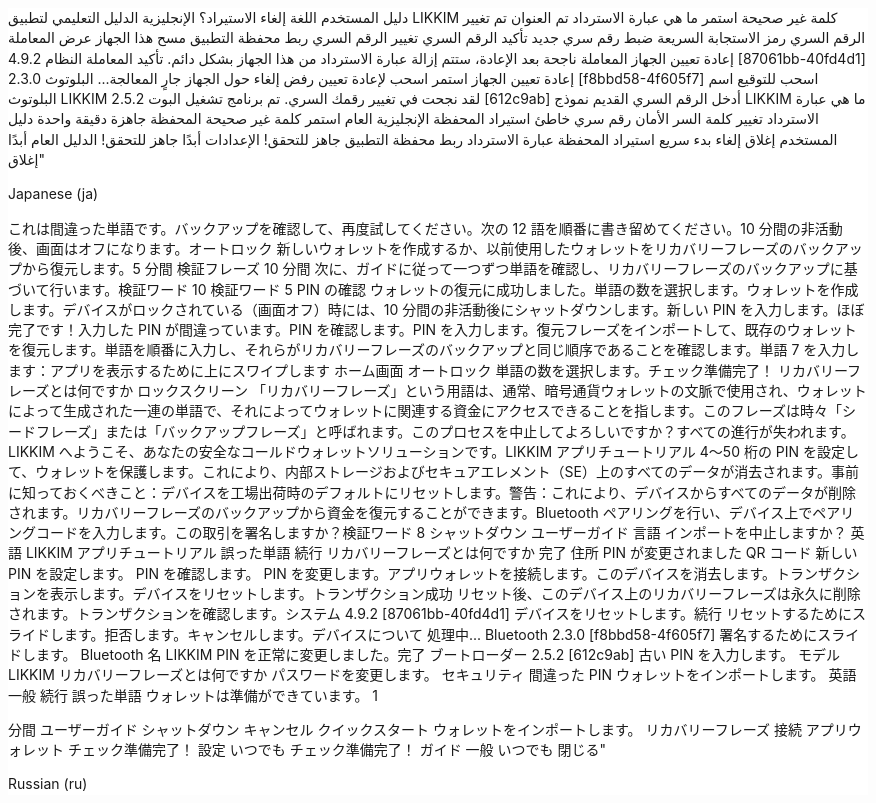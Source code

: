 دليل المستخدم اللغة إلغاء الاستيراد؟ الإنجليزية الدليل التعليمي لتطبيق LIKKIM كلمة غير صحيحة استمر ما هي عبارة الاسترداد تم العنوان تم تغيير الرقم السري رمز الاستجابة السريعة ضبط رقم سري جديد تأكيد الرقم السري تغيير الرقم السري ربط محفظة التطبيق مسح هذا الجهاز عرض المعاملة إعادة تعيين الجهاز المعاملة ناجحة بعد الإعادة، ستتم إزالة عبارة الاسترداد من هذا الجهاز بشكل دائم. تأكيد المعاملة النظام 4.9.2 [87061bb-40fd4d1] إعادة تعيين الجهاز استمر اسحب لإعادة تعيين رفض إلغاء حول الجهاز جارٍ المعالجة... البلوتوث 2.3.0 [f8bbd58-4f605f7] اسحب للتوقيع اسم البلوتوث LIKKIM لقد نجحت في تغيير رقمك السري. تم برنامج تشغيل البوت 2.5.2 [612c9ab] أدخل الرقم السري القديم نموذج LIKKIM ما هي عبارة الاسترداد تغيير كلمة السر الأمان رقم سري خاطئ استيراد المحفظة الإنجليزية العام استمر كلمة غير صحيحة المحفظة جاهزة دقيقة واحدة دليل المستخدم إغلاق إلغاء بدء سريع استيراد المحفظة عبارة الاسترداد ربط محفظة التطبيق جاهز للتحقق! الإعدادات أبدًا جاهز للتحقق! الدليل العام أبدًا إغلاق"

Japanese (ja)

これは間違った単語です。バックアップを確認して、再度試してください。次の 12 語を順番に書き留めてください。10 分間の非活動後、画面はオフになります。オートロック 新しいウォレットを作成するか、以前使用したウォレットをリカバリーフレーズのバックアップから復元します。5 分間 検証フレーズ 10 分間 次に、ガイドに従って一つずつ単語を確認し、リカバリーフレーズのバックアップに基づいて行います。検証ワード 10 検証ワード 5 PIN の確認 ウォレットの復元に成功しました。単語の数を選択します。ウォレットを作成します。デバイスがロックされている（画面オフ）時には、10 分間の非活動後にシャットダウンします。新しい PIN を入力します。ほぼ完了です！入力した PIN が間違っています。PIN を確認します。PIN を入力します。復元フレーズをインポートして、既存のウォレットを復元します。単語を順番に入力し、それらがリカバリーフレーズのバックアップと同じ順序であることを確認します。単語 7 を入力します：アプリを表示するために上にスワイプします ホーム画面 オートロック 単語の数を選択します。チェック準備完了！ リカバリーフレーズとは何ですか ロックスクリーン 「リカバリーフレーズ」という用語は、通常、暗号通貨ウォレットの文脈で使用され、ウォレットによって生成された一連の単語で、それによってウォレットに関連する資金にアクセスできることを指します。このフレーズは時々「シードフレーズ」または「バックアップフレーズ」と呼ばれます。このプロセスを中止してよろしいですか？すべての進行が失われます。LIKKIM へようこそ、あなたの安全なコールドウォレットソリューションです。LIKKIM アプリチュートリアル 4〜50 桁の PIN を設定して、ウォレットを保護します。これにより、内部ストレージおよびセキュアエレメント（SE）上のすべてのデータが消去されます。事前に知っておくべきこと：デバイスを工場出荷時のデフォルトにリセットします。警告：これにより、デバイスからすべてのデータが削除されます。リカバリーフレーズのバックアップから資金を復元することができます。Bluetooth ペアリングを行い、デバイス上でペアリングコードを入力します。この取引を署名しますか？検証ワード 8 シャットダウン ユーザーガイド 言語 インポートを中止しますか？ 英語 LIKKIM アプリチュートリアル 誤った単語 続行 リカバリーフレーズとは何ですか 完了 住所 PIN が変更されました QR コード 新しい PIN を設定します。 PIN を確認します。 PIN を変更します。アプリウォレットを接続します。このデバイスを消去します。トランザクションを表示します。デバイスをリセットします。トランザクション成功 リセット後、このデバイス上のリカバリーフレーズは永久に削除されます。トランザクションを確認します。システム 4.9.2 [87061bb-40fd4d1] デバイスをリセットします。続行 リセットするためにスライドします。拒否します。キャンセルします。デバイスについて 処理中... Bluetooth 2.3.0 [f8bbd58-4f605f7] 署名するためにスライドします。 Bluetooth 名 LIKKIM PIN を正常に変更しました。完了 ブートローダー 2.5.2 [612c9ab] 古い PIN を入力します。 モデル LIKKIM リカバリーフレーズとは何ですか パスワードを変更します。 セキュリティ 間違った PIN ウォレットをインポートします。 英語 一般 続行 誤った単語 ウォレットは準備ができています。 1

分間 ユーザーガイド シャットダウン キャンセル クイックスタート ウォレットをインポートします。 リカバリーフレーズ 接続 アプリウォレット チェック準備完了！ 設定 いつでも チェック準備完了！ ガイド 一般 いつでも 閉じる"

Russian (ru)
